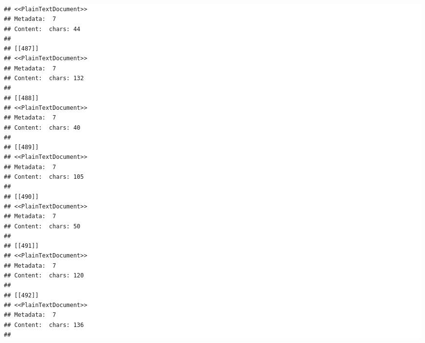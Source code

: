     ## <<PlainTextDocument>>
    ## Metadata:  7
    ## Content:  chars: 44
    ## 
    ## [[487]]
    ## <<PlainTextDocument>>
    ## Metadata:  7
    ## Content:  chars: 132
    ## 
    ## [[488]]
    ## <<PlainTextDocument>>
    ## Metadata:  7
    ## Content:  chars: 40
    ## 
    ## [[489]]
    ## <<PlainTextDocument>>
    ## Metadata:  7
    ## Content:  chars: 105
    ## 
    ## [[490]]
    ## <<PlainTextDocument>>
    ## Metadata:  7
    ## Content:  chars: 50
    ## 
    ## [[491]]
    ## <<PlainTextDocument>>
    ## Metadata:  7
    ## Content:  chars: 120
    ## 
    ## [[492]]
    ## <<PlainTextDocument>>
    ## Metadata:  7
    ## Content:  chars: 136
    ## 